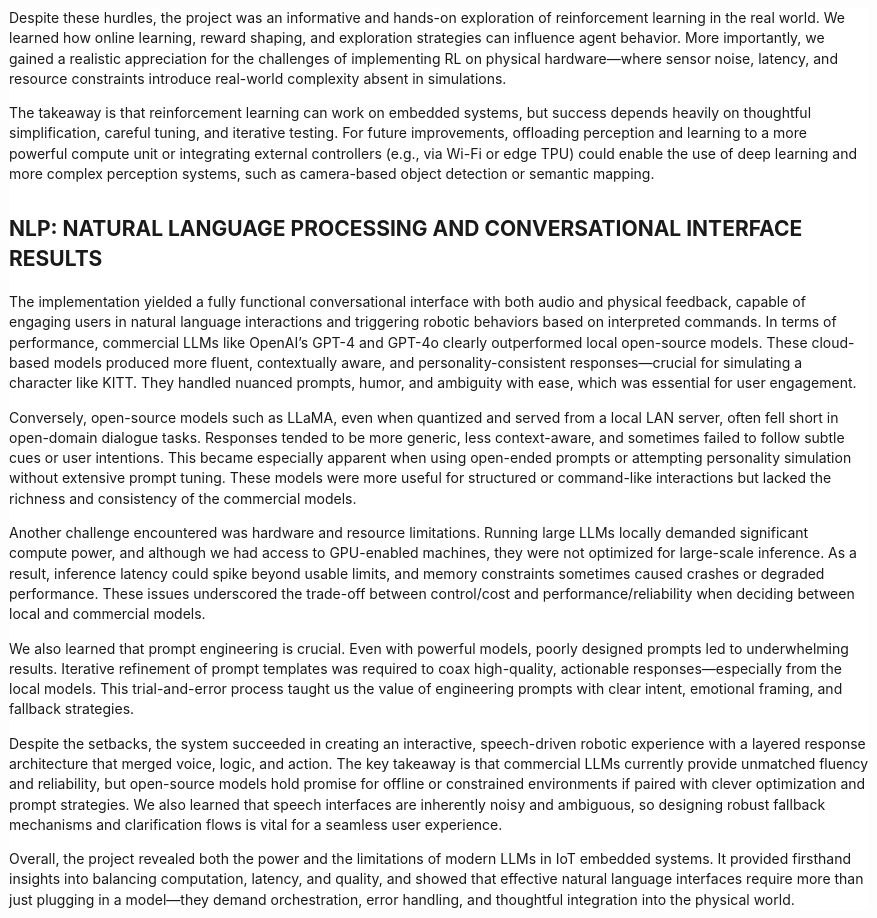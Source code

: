 Despite these hurdles, the project was an informative and hands-on exploration of reinforcement learning in the real world. We learned how online learning, reward shaping, and exploration strategies can influence agent behavior. More importantly, we gained a realistic appreciation for the challenges of implementing RL on physical hardware—where sensor noise, latency, and resource constraints introduce real-world complexity absent in simulations.

The takeaway is that reinforcement learning can work on embedded systems, but success depends heavily on thoughtful simplification, careful tuning, and iterative testing. For future improvements, offloading perception and learning to a more powerful compute unit or integrating external controllers (e.g., via Wi-Fi or edge TPU) could enable the use of deep learning and more complex perception systems, such as camera-based object detection or semantic mapping.

## NLP: NATURAL LANGUAGE PROCESSING AND CONVERSATIONAL INTERFACE RESULTS

The implementation yielded a fully functional conversational interface with both audio and physical feedback, capable of engaging users in natural language interactions and triggering robotic behaviors based on interpreted commands. In terms of performance, commercial LLMs like OpenAI’s GPT-4 and GPT-4o clearly outperformed local open-source models. These cloud-based models produced more fluent, contextually aware, and personality-consistent responses—crucial for simulating a character like KITT. They handled nuanced prompts, humor, and ambiguity with ease, which was essential for user engagement.

Conversely, open-source models such as LLaMA, even when quantized and served from a local LAN server, often fell short in open-domain dialogue tasks. Responses tended to be more generic, less context-aware, and sometimes failed to follow subtle cues or user intentions. This became especially apparent when using open-ended prompts or attempting personality simulation without extensive prompt tuning. These models were more useful for structured or command-like interactions but lacked the richness and consistency of the commercial models.

Another challenge encountered was hardware and resource limitations. Running large LLMs locally demanded significant compute power, and although we had access to GPU-enabled machines, they were not optimized for large-scale inference. As a result, inference latency could spike beyond usable limits, and memory constraints sometimes caused crashes or degraded performance. These issues underscored the trade-off between control/cost and performance/reliability when deciding between local and commercial models.

We also learned that prompt engineering is crucial. Even with powerful models, poorly designed prompts led to underwhelming results. Iterative refinement of prompt templates was required to coax high-quality, actionable responses—especially from the local models. This trial-and-error process taught us the value of engineering prompts with clear intent, emotional framing, and fallback strategies.

Despite the setbacks, the system succeeded in creating an interactive, speech-driven robotic experience with a layered response architecture that merged voice, logic, and action. The key takeaway is that commercial LLMs currently provide unmatched fluency and reliability, but open-source models hold promise for offline or constrained environments if paired with clever optimization and prompt strategies. We also learned that speech interfaces are inherently noisy and ambiguous, so designing robust fallback mechanisms and clarification flows is vital for a seamless user experience.

Overall, the project revealed both the power and the limitations of modern LLMs in IoT embedded systems. It provided firsthand insights into balancing computation, latency, and quality, and showed that effective natural language interfaces require more than just plugging in a model—they demand orchestration, error handling, and thoughtful integration into the physical world.
